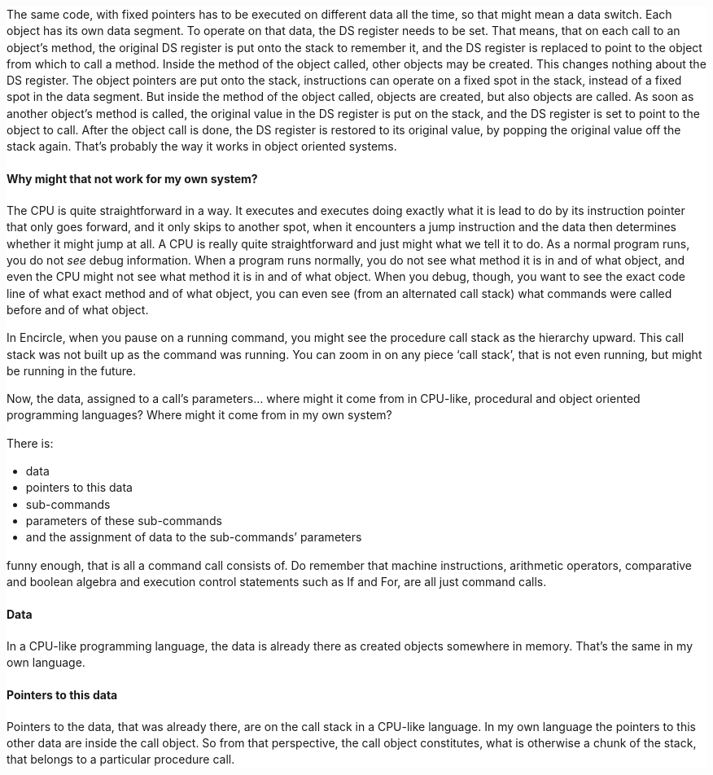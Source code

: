 The same code, with fixed pointers has to be executed on different data all the time, so that might mean a data switch. Each object has its own data segment. To operate on that data, the DS register needs to be set. That means, that on each call to an object’s method, the original DS register is put onto the stack to remember it, and the DS register is replaced to point to the object from which to call a method. Inside the method of the object called, other objects may be created. This changes nothing about the DS register. The object pointers are put onto the stack, instructions can operate on a fixed spot in the stack, instead of a fixed spot in the data segment. But inside the method of the object called, objects are created, but also objects are called. As soon as another object’s method is called, the original value in the DS register is put on the stack, and the DS register is set to point to the object to call. After the object call is done, the DS register is restored to its original value, by popping the original value off the stack again. That’s probably the way it works in object oriented systems.

#### Why might that not work for my own system?

The CPU is quite straightforward in a way. It executes and executes doing exactly what it is lead to do by its instruction pointer that only goes forward, and it only skips to another spot, when it encounters a jump instruction and the data then determines whether it might jump at all. A CPU is really quite straightforward and just might what we tell it to do. As a normal program runs, you do not *see* debug information. When a program runs normally, you do not see what method it is in and of what object, and even the CPU might not see what method it is in and of what object. When you debug, though, you want to see the exact code line of what exact method and of what object, you can even see (from an alternated call stack) what commands were called before and of what object.

In Encircle, when you pause on a running command, you might see the procedure call stack as the hierarchy upward. This call stack was not built up as the command was running. You can zoom in on any piece ‘call stack’, that is not even running, but might be running in the future.

Now, the data, assigned to a call’s parameters… where might it come from in CPU-like, procedural and object oriented programming languages? Where might it come from in my own system? 

There is:

- data
- pointers to this data
- sub-commands
- parameters of these sub-commands
- and the assignment of data to the sub-commands’ parameters

funny enough, that is all a command call consists of. Do remember that machine instructions, arithmetic operators, comparative and boolean algebra and execution control statements such as If and For, are all just command calls.

#### Data

In a CPU-like programming language, the data is already there as created objects somewhere in memory. That’s the same in my own language.

#### Pointers to this data

Pointers to the data, that was already there, are on the call stack in a CPU-like language. In my own language the pointers to this other data are inside the call object. So from that perspective, the call object constitutes, what is otherwise a chunk of the stack, that belongs to a particular procedure call.
